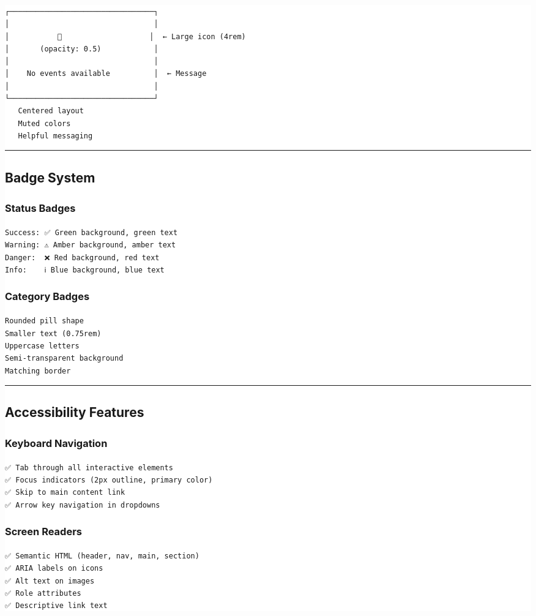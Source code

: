 ```
┌─────────────────────────────────┐
│                                 │
│           🎪                    │  ← Large icon (4rem)
│       (opacity: 0.5)            │
│                                 │
│    No events available          │  ← Message
│                                 │
└─────────────────────────────────┘
   Centered layout
   Muted colors
   Helpful messaging
```

---

## Badge System

### Status Badges
```
Success: ✅ Green background, green text
Warning: ⚠️ Amber background, amber text  
Danger:  ❌ Red background, red text
Info:    ℹ️ Blue background, blue text
```

### Category Badges
```
Rounded pill shape
Smaller text (0.75rem)
Uppercase letters
Semi-transparent background
Matching border
```

---

## Accessibility Features

### Keyboard Navigation
```
✅ Tab through all interactive elements
✅ Focus indicators (2px outline, primary color)
✅ Skip to main content link
✅ Arrow key navigation in dropdowns
```

### Screen Readers
```
✅ Semantic HTML (header, nav, main, section)
✅ ARIA labels on icons
✅ Alt text on images
✅ Role attributes
✅ Descriptive link text
```
